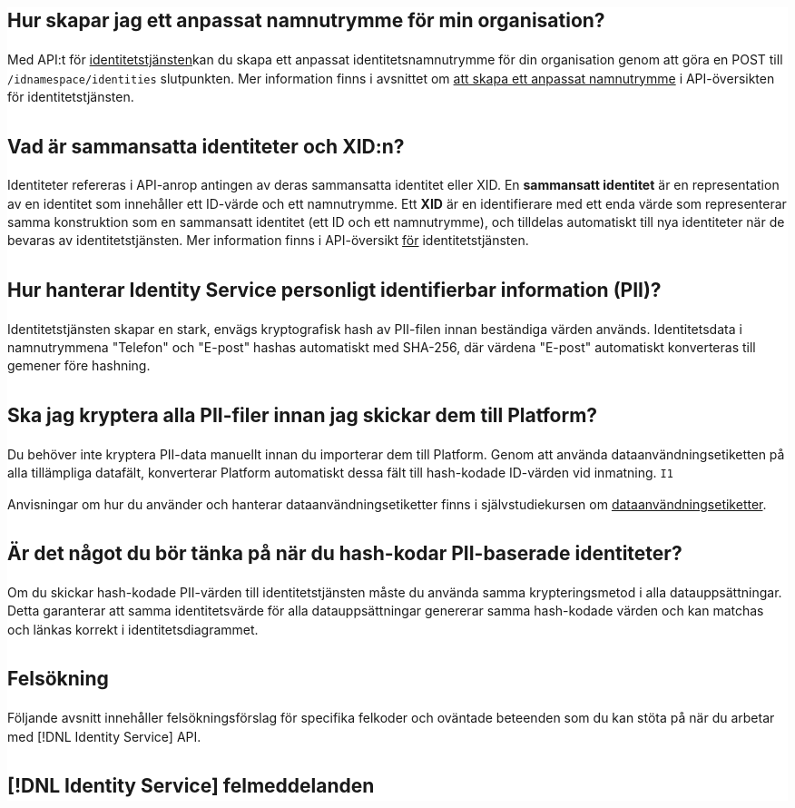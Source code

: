 ## Hur skapar jag ett anpassat namnutrymme för min organisation?

Med API:t för [identitetstjänsten](https://www.adobe.io/apis/experienceplatform/home/api-reference.html#!acpdr/swagger-specs/id-service-api.yaml)kan du skapa ett anpassat identitetsnamnutrymme för din organisation genom att göra en POST till `/idnamespace/identities` slutpunkten. Mer information finns i avsnittet om [att skapa ett anpassat namnutrymme](./api/create-custom-namespace.md) i API-översikten för identitetstjänsten.

## Vad är sammansatta identiteter och XID:n?

Identiteter refereras i API-anrop antingen av deras sammansatta identitet eller XID. En **sammansatt identitet** är en representation av en identitet som innehåller ett ID-värde och ett namnutrymme. Ett **XID** är en identifierare med ett enda värde som representerar samma konstruktion som en sammansatt identitet (ett ID och ett namnutrymme), och tilldelas automatiskt till nya identiteter när de bevaras av identitetstjänsten. Mer information finns i API-översikt [för](./home.md) identitetstjänsten.

## Hur hanterar Identity Service personligt identifierbar information (PII)?

Identitetstjänsten skapar en stark, envägs kryptografisk hash av PII-filen innan beständiga värden används. Identitetsdata i namnutrymmena &quot;Telefon&quot; och &quot;E-post&quot; hashas automatiskt med SHA-256, där värdena &quot;E-post&quot; automatiskt konverteras till gemener före hashning.

## Ska jag kryptera alla PII-filer innan jag skickar dem till Platform?

Du behöver inte kryptera PII-data manuellt innan du importerar dem till Platform. Genom att använda dataanvändningsetiketten på alla tillämpliga datafält, konverterar Platform automatiskt dessa fält till hash-kodade ID-värden vid inmatning. `I1`

Anvisningar om hur du använder och hanterar dataanvändningsetiketter finns i självstudiekursen om [dataanvändningsetiketter](../data-governance/labels/user-guide.md).

## Är det något du bör tänka på när du hash-kodar PII-baserade identiteter?

Om du skickar hash-kodade PII-värden till identitetstjänsten måste du använda samma krypteringsmetod i alla datauppsättningar. Detta garanterar att samma identitetsvärde för alla datauppsättningar genererar samma hash-kodade värden och kan matchas och länkas korrekt i identitetsdiagrammet.




## Felsökning

Följande avsnitt innehåller felsökningsförslag för specifika felkoder och oväntade beteenden som du kan stöta på när du arbetar med [!DNL Identity Service] API.

## [!DNL Identity Service] felmeddelanden
